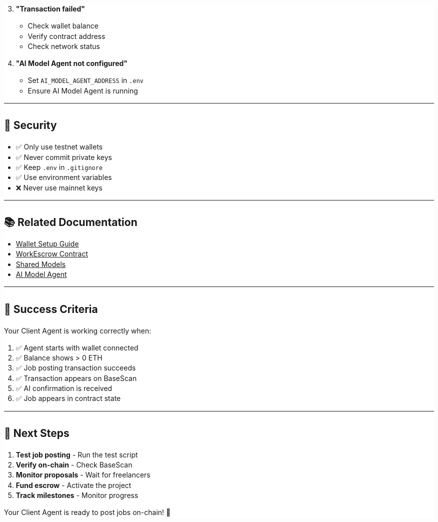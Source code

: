 3. **"Transaction failed"**
   - Check wallet balance
   - Verify contract address
   - Check network status

4. **"AI Model Agent not configured"**
   - Set `AI_MODEL_AGENT_ADDRESS` in `.env`
   - Ensure AI Model Agent is running

---

## 🔐 Security

- ✅ Only use testnet wallets
- ✅ Never commit private keys
- ✅ Keep `.env` in `.gitignore`
- ✅ Use environment variables
- ❌ Never use mainnet keys

---

## 📚 Related Documentation

- [Wallet Setup Guide](./WALLET_SETUP.md)
- [WorkEscrow Contract](../work_escrow_abi.json)
- [Shared Models](../shared_models.py)
- [AI Model Agent](../freelancer/ai_model_agent.py)

---

## 🎉 Success Criteria

Your Client Agent is working correctly when:

1. ✅ Agent starts with wallet connected
2. ✅ Balance shows > 0 ETH
3. ✅ Job posting transaction succeeds
4. ✅ Transaction appears on BaseScan
5. ✅ AI confirmation is received
6. ✅ Job appears in contract state

---

## 🚀 Next Steps

1. **Test job posting** - Run the test script
2. **Verify on-chain** - Check BaseScan
3. **Monitor proposals** - Wait for freelancers
4. **Fund escrow** - Activate the project
5. **Track milestones** - Monitor progress

Your Client Agent is ready to post jobs on-chain! 🎊
